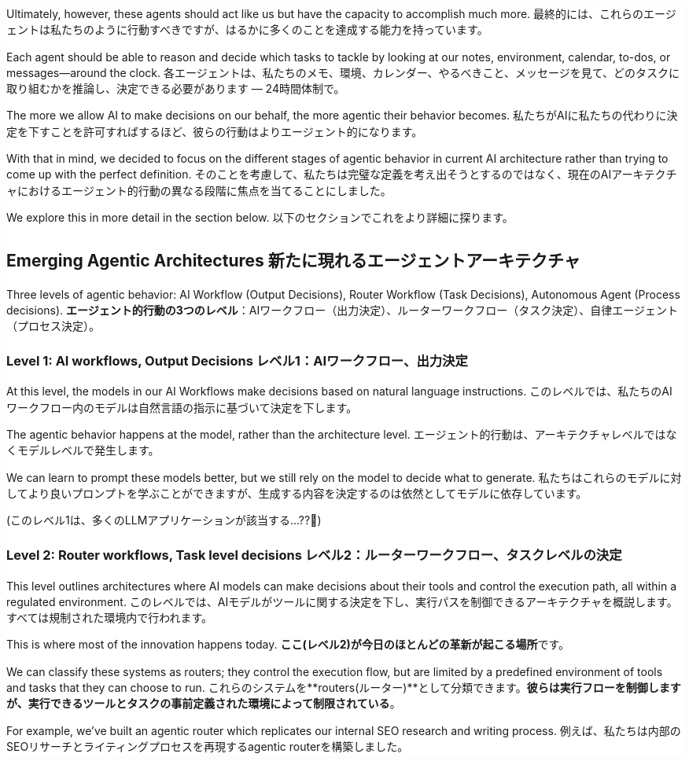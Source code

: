 Ultimately, however, these agents should act like us but have the capacity to accomplish much more.
最終的には、これらのエージェントは私たちのように行動すべきですが、はるかに多くのことを達成する能力を持っています。

Each agent should be able to reason and decide which tasks to tackle by looking at our notes, environment, calendar, to-dos, or messages—around the clock.
各エージェントは、私たちのメモ、環境、カレンダー、やるべきこと、メッセージを見て、どのタスクに取り組むかを推論し、決定できる必要があります — 24時間体制で。

The more we allow AI to make decisions on our behalf, the more agentic their behavior becomes.
私たちがAIに私たちの代わりに決定を下すことを許可すればするほど、彼らの行動はよりエージェント的になります。

With that in mind, we decided to focus on the different stages of agentic behavior in current AI architecture rather than trying to come up with the perfect definition.
そのことを考慮して、私たちは完璧な定義を考え出そうとするのではなく、現在のAIアーキテクチャにおけるエージェント的行動の異なる段階に焦点を当てることにしました。

We explore this in more detail in the section below.
以下のセクションでこれをより詳細に探ります。



## Emerging Agentic Architectures 新たに現れるエージェントアーキテクチャ

Three levels of agentic behavior: AI Workflow (Output Decisions), Router Workflow (Task Decisions), Autonomous Agent (Process decisions).
**エージェント的行動の3つのレベル**：AIワークフロー（出力決定）、ルーターワークフロー（タスク決定）、自律エージェント（プロセス決定）。

### Level 1: AI workflows, Output Decisions レベル1：AIワークフロー、出力決定

At this level, the models in our AI Workflows make decisions based on natural language instructions.
このレベルでは、私たちのAIワークフロー内のモデルは自然言語の指示に基づいて決定を下します。

The agentic behavior happens at the model, rather than the architecture level.
エージェント的行動は、アーキテクチャレベルではなくモデルレベルで発生します。

We can learn to prompt these models better, but we still rely on the model to decide what to generate.
私たちはこれらのモデルに対してより良いプロンプトを学ぶことができますが、生成する内容を決定するのは依然としてモデルに依存しています。

(このレベル1は、多くのLLMアプリケーションが該当する...??:thinking:)

### Level 2: Router workflows, Task level decisions レベル2：ルーターワークフロー、タスクレベルの決定

This level outlines architectures where AI models can make decisions about their tools and control the execution path, all within a regulated environment.
このレベルでは、AIモデルがツールに関する決定を下し、実行パスを制御できるアーキテクチャを概説します。すべては規制された環境内で行われます。

This is where most of the innovation happens today.
**ここ(レベル2)が今日のほとんどの革新が起こる場所**です。

We can classify these systems as routers; they control the execution flow, but are limited by a predefined environment of tools and tasks that they can choose to run.
これらのシステムを**routers(ルーター)**として分類できます。**彼らは実行フローを制御しますが、実行できるツールとタスクの事前定義された環境によって制限されている**。

For example, we’ve built an agentic router which replicates our internal SEO research and writing process.
例えば、私たちは内部のSEOリサーチとライティングプロセスを再現するagentic routerを構築しました。
